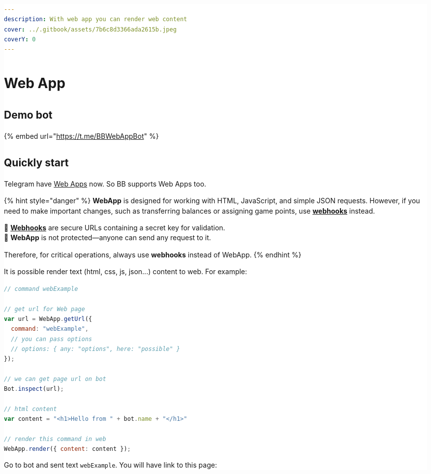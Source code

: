 ```yaml
---
description: With web app you can render web content
cover: ../.gitbook/assets/7b6c8d3366ada2615b.jpeg
coverY: 0
---
```


# Web App

## Demo bot

{% embed url="https://t.me/BBWebAppBot" %}

## Quickly start

Telegram have [Web Apps](https://core.telegram.org/bots/webapps) now. So BB supports Web Apps too.

{% hint style="danger" %}
**WebApp** is designed for working with HTML, JavaScript, and simple JSON requests. However, if you need to make important changes, such as transferring balances or assigning game points, use [**webhooks**](../libs/webhooks-lib.md) instead.

🔹 [**Webhooks**](../libs/webhooks-lib.md) are secure URLs containing a secret key for validation.\
🔹 **WebApp** is not protected—anyone can send any request to it.

Therefore, for critical operations, always use **webhooks** instead of WebApp.
{% endhint %}

It is possible render text (html, css, js, json...) content to web. For example:

```javascript
// command webExample

// get url for Web page
var url = WebApp.getUrl({ 
  command: "webExample",
  // you can pass options
  // options: { any: "options", here: "possible" } 
});

// we can get page url on bot
Bot.inspect(url);

// html content
var content = "<h1>Hello from " + bot.name + "</h1>"

// render this command in web
WebApp.render({ content: content });
```

Go to bot and sent text `webExample`. You will have link to this page:
